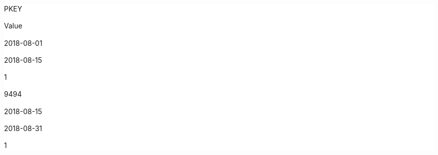 
</th>
<th valign="top">

PKEY



</th>
<th valign="top">

Value



</th>
</tr>
<tr>
<td valign="top">

2018-08-01



</td>
<td valign="top">

2018-08-15



</td>
<td valign="top">

1



</td>
<td valign="top">

9494



</td>
</tr>
<tr>
<td valign="top">

2018-08-15



</td>
<td valign="top">

2018-08-31



</td>
<td valign="top">

1

